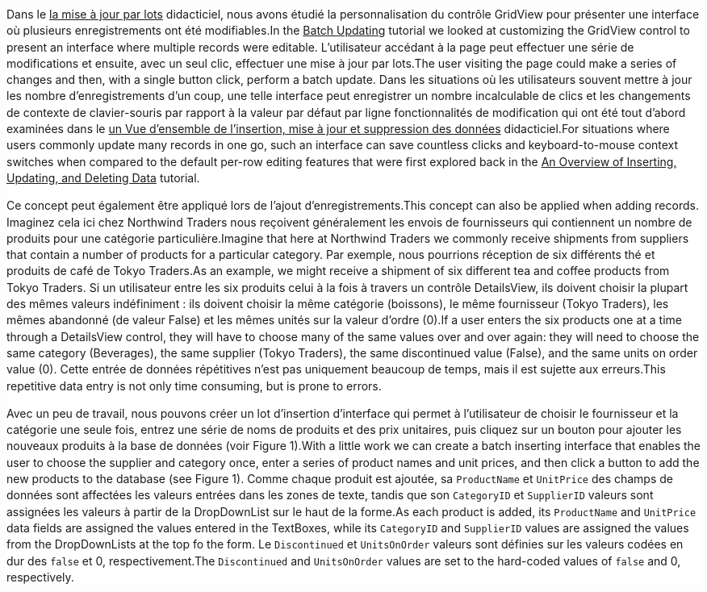<span data-ttu-id="95c34-111">Dans le [la mise à jour par lots](batch-updating-cs.md) didacticiel, nous avons étudié la personnalisation du contrôle GridView pour présenter une interface où plusieurs enregistrements ont été modifiables.</span><span class="sxs-lookup"><span data-stu-id="95c34-111">In the [Batch Updating](batch-updating-cs.md) tutorial we looked at customizing the GridView control to present an interface where multiple records were editable.</span></span> <span data-ttu-id="95c34-112">L’utilisateur accédant à la page peut effectuer une série de modifications et ensuite, avec un seul clic, effectuer une mise à jour par lots.</span><span class="sxs-lookup"><span data-stu-id="95c34-112">The user visiting the page could make a series of changes and then, with a single button click, perform a batch update.</span></span> <span data-ttu-id="95c34-113">Dans les situations où les utilisateurs souvent mettre à jour les nombre d’enregistrements d’un coup, une telle interface peut enregistrer un nombre incalculable de clics et les changements de contexte de clavier-souris par rapport à la valeur par défaut par ligne fonctionnalités de modification qui ont été tout d’abord examinées dans le [un Vue d’ensemble de l’insertion, mise à jour et suppression des données](../editing-inserting-and-deleting-data/an-overview-of-inserting-updating-and-deleting-data-cs.md) didacticiel.</span><span class="sxs-lookup"><span data-stu-id="95c34-113">For situations where users commonly update many records in one go, such an interface can save countless clicks and keyboard-to-mouse context switches when compared to the default per-row editing features that were first explored back in the [An Overview of Inserting, Updating, and Deleting Data](../editing-inserting-and-deleting-data/an-overview-of-inserting-updating-and-deleting-data-cs.md) tutorial.</span></span>

<span data-ttu-id="95c34-114">Ce concept peut également être appliqué lors de l’ajout d’enregistrements.</span><span class="sxs-lookup"><span data-stu-id="95c34-114">This concept can also be applied when adding records.</span></span> <span data-ttu-id="95c34-115">Imaginez cela ici chez Northwind Traders nous reçoivent généralement les envois de fournisseurs qui contiennent un nombre de produits pour une catégorie particulière.</span><span class="sxs-lookup"><span data-stu-id="95c34-115">Imagine that here at Northwind Traders we commonly receive shipments from suppliers that contain a number of products for a particular category.</span></span> <span data-ttu-id="95c34-116">Par exemple, nous pourrions réception de six différents thé et produits de café de Tokyo Traders.</span><span class="sxs-lookup"><span data-stu-id="95c34-116">As an example, we might receive a shipment of six different tea and coffee products from Tokyo Traders.</span></span> <span data-ttu-id="95c34-117">Si un utilisateur entre les six produits celui à la fois à travers un contrôle DetailsView, ils doivent choisir la plupart des mêmes valeurs indéfiniment : ils doivent choisir la même catégorie (boissons), le même fournisseur (Tokyo Traders), les mêmes abandonné (de valeur False) et les mêmes unités sur la valeur d’ordre (0).</span><span class="sxs-lookup"><span data-stu-id="95c34-117">If a user enters the six products one at a time through a DetailsView control, they will have to choose many of the same values over and over again: they will need to choose the same category (Beverages), the same supplier (Tokyo Traders), the same discontinued value (False), and the same units on order value (0).</span></span> <span data-ttu-id="95c34-118">Cette entrée de données répétitives n’est pas uniquement beaucoup de temps, mais il est sujette aux erreurs.</span><span class="sxs-lookup"><span data-stu-id="95c34-118">This repetitive data entry is not only time consuming, but is prone to errors.</span></span>

<span data-ttu-id="95c34-119">Avec un peu de travail, nous pouvons créer un lot d’insertion d’interface qui permet à l’utilisateur de choisir le fournisseur et la catégorie une seule fois, entrez une série de noms de produits et des prix unitaires, puis cliquez sur un bouton pour ajouter les nouveaux produits à la base de données (voir Figure 1).</span><span class="sxs-lookup"><span data-stu-id="95c34-119">With a little work we can create a batch inserting interface that enables the user to choose the supplier and category once, enter a series of product names and unit prices, and then click a button to add the new products to the database (see Figure 1).</span></span> <span data-ttu-id="95c34-120">Comme chaque produit est ajoutée, sa `ProductName` et `UnitPrice` des champs de données sont affectées les valeurs entrées dans les zones de texte, tandis que son `CategoryID` et `SupplierID` valeurs sont assignées les valeurs à partir de la DropDownList sur le haut de la forme.</span><span class="sxs-lookup"><span data-stu-id="95c34-120">As each product is added, its `ProductName` and `UnitPrice` data fields are assigned the values entered in the TextBoxes, while its `CategoryID` and `SupplierID` values are assigned the values from the DropDownLists at the top fo the form.</span></span> <span data-ttu-id="95c34-121">Le `Discontinued` et `UnitsOnOrder` valeurs sont définies sur les valeurs codées en dur des `false` et 0, respectivement.</span><span class="sxs-lookup"><span data-stu-id="95c34-121">The `Discontinued` and `UnitsOnOrder` values are set to the hard-coded values of `false` and 0, respectively.</span></span>
